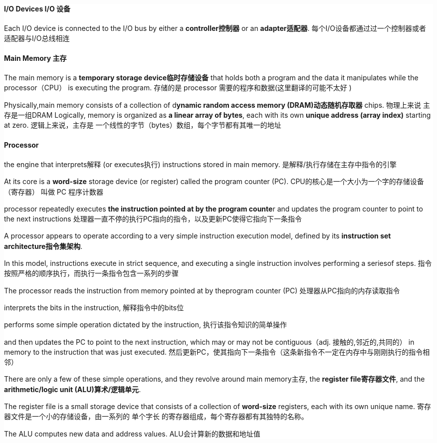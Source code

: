 #### I/O Devices I/O 设备
Each I/O device is connected to the I/O bus by either a **controller控制器** or an **adapter适配器**.
每个I/O设备都通过过一个控制器或者适配器与I/O总线相连

#### Main Memory 主存
The main memory is a **temporary storage device临时存储设备** that holds both a program and the data it manipulates while the processor（CPU） is executing the program. 
存储的是 processor 需要的程序和数据(这里翻译的可能不太好
)

Physically,main memory consists of a collection of d**ynamic random access memory (DRAM)动态随机存取器** chips. 
物理上来说 主存是一组DRAM 
Logically, memory is organized as **a linear array of bytes**, each with its own **unique address (array index)** starting at zero. 
逻辑上来说，主存是 一个线性的字节（bytes）数组，每个字节都有其唯一的地址

####  Processor
the engine that interprets解释 (or executes执行) instructions stored in main memory. 
是解释/执行存储在主存中指令的引擎

At its core is a **word-size** storage device (or register) called the program counter (PC).
CPU的核心是一个大小为一个字的存储设备（寄存器） 叫做 PC 程序计数器

processor repeatedly executes **the instruction pointed at by the program counte**r and updates the program counter to point to the next instructions
处理器一直不停的执行PC指向的指令，以及更新PC使得它指向下一条指令

A processor appears to operate according to a very simple instruction execution model, defined by its **instruction set architecture指令集架构**. 

In this model, instructions execute in strict sequence, and executing a single instruction involves performing a seriesof steps. 
指令按照严格的顺序执行，而执行一条指令包含一系列的步骤

The processor reads the instruction from memory pointed at by theprogram counter (PC)
处理器从PC指向的内存读取指令

interprets the bits in the instruction, 
解释指令中的bits位

performs some simple operation dictated by the instruction,
执行该指令知识的简单操作

and then updates the PC to point to the next instruction, which may or may not be contiguous（adj. 接触的,邻近的,共同的） in memory to the instruction that was just executed.
然后更新PC，使其指向下一条指令（这条新指令不一定在内存中与刚刚执行的指令相邻）

There are only a few of these simple operations, and they revolve around main memory主存, the **register file寄存器文件**, and the **arithmetic/logic unit (ALU)算术/逻辑单元**. 

The register file is a small storage device that consists of a collection of **word-size** registers, each with its own unique name. 
寄存器文件是一个小的存储设备，由一系列的 单个字长 的寄存器组成，每个寄存器都有其独特的名称。

The ALU computes new data and address values.
ALU会计算新的数据和地址值

